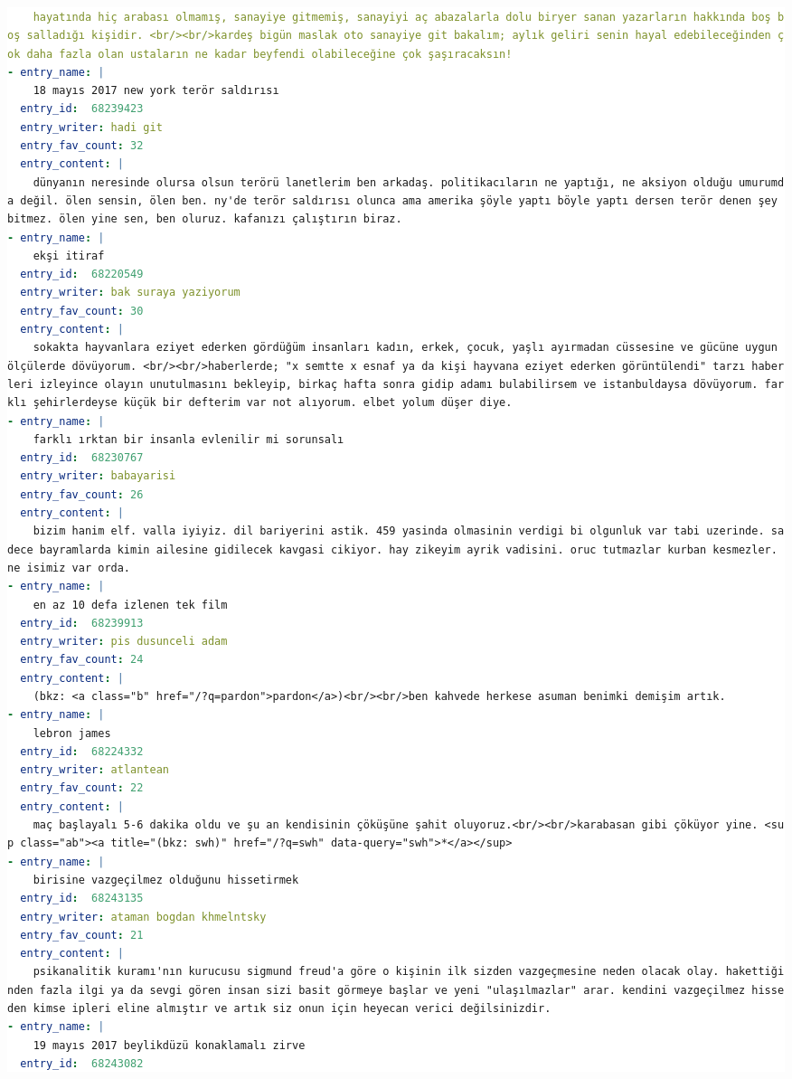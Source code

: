 ```yaml
    hayatında hiç arabası olmamış, sanayiye gitmemiş, sanayiyi aç abazalarla dolu biryer sanan yazarların hakkında boş boş salladığı kişidir. <br/><br/>kardeş bigün maslak oto sanayiye git bakalım; aylık geliri senin hayal edebileceğinden çok daha fazla olan ustaların ne kadar beyfendi olabileceğine çok şaşıracaksın!
- entry_name: |
    18 mayıs 2017 new york terör saldırısı
  entry_id:  68239423
  entry_writer: hadi git
  entry_fav_count: 32
  entry_content: |
    dünyanın neresinde olursa olsun terörü lanetlerim ben arkadaş. politikacıların ne yaptığı, ne aksiyon olduğu umurumda değil. ölen sensin, ölen ben. ny'de terör saldırısı olunca ama amerika şöyle yaptı böyle yaptı dersen terör denen şey bitmez. ölen yine sen, ben oluruz. kafanızı çalıştırın biraz.
- entry_name: |
    ekşi itiraf
  entry_id:  68220549
  entry_writer: bak suraya yaziyorum
  entry_fav_count: 30
  entry_content: |
    sokakta hayvanlara eziyet ederken gördüğüm insanları kadın, erkek, çocuk, yaşlı ayırmadan cüssesine ve gücüne uygun ölçülerde dövüyorum. <br/><br/>haberlerde; "x semtte x esnaf ya da kişi hayvana eziyet ederken görüntülendi" tarzı haberleri izleyince olayın unutulmasını bekleyip, birkaç hafta sonra gidip adamı bulabilirsem ve istanbuldaysa dövüyorum. farklı şehirlerdeyse küçük bir defterim var not alıyorum. elbet yolum düşer diye.
- entry_name: |
    farklı ırktan bir insanla evlenilir mi sorunsalı
  entry_id:  68230767
  entry_writer: babayarisi
  entry_fav_count: 26
  entry_content: |
    bizim hanim elf. valla iyiyiz. dil bariyerini astik. 459 yasinda olmasinin verdigi bi olgunluk var tabi uzerinde. sadece bayramlarda kimin ailesine gidilecek kavgasi cikiyor. hay zikeyim ayrik vadisini. oruc tutmazlar kurban kesmezler. ne isimiz var orda.
- entry_name: |
    en az 10 defa izlenen tek film
  entry_id:  68239913
  entry_writer: pis dusunceli adam
  entry_fav_count: 24
  entry_content: |
    (bkz: <a class="b" href="/?q=pardon">pardon</a>)<br/><br/>ben kahvede herkese asuman benimki demişim artık.
- entry_name: |
    lebron james
  entry_id:  68224332
  entry_writer: atlantean
  entry_fav_count: 22
  entry_content: |
    maç başlayalı 5-6 dakika oldu ve şu an kendisinin çöküşüne şahit oluyoruz.<br/><br/>karabasan gibi çöküyor yine. <sup class="ab"><a title="(bkz: swh)" href="/?q=swh" data-query="swh">*</a></sup>
- entry_name: |
    birisine vazgeçilmez olduğunu hissetirmek
  entry_id:  68243135
  entry_writer: ataman bogdan khmelntsky
  entry_fav_count: 21
  entry_content: |
    psikanalitik kuramı'nın kurucusu sigmund freud'a göre o kişinin ilk sizden vazgeçmesine neden olacak olay. hakettiğinden fazla ilgi ya da sevgi gören insan sizi basit görmeye başlar ve yeni "ulaşılmazlar" arar. kendini vazgeçilmez hisseden kimse ipleri eline almıştır ve artık siz onun için heyecan verici değilsinizdir.
- entry_name: |
    19 mayıs 2017 beylikdüzü konaklamalı zirve
  entry_id:  68243082
```